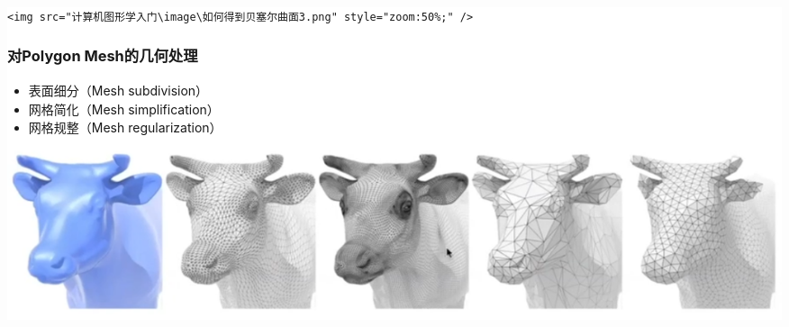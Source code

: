     <img src="计算机图形学入门\image\如何得到贝塞尔曲面3.png" style="zoom:50%;" />

### 对Polygon Mesh的几何处理

- 表面细分（Mesh subdivision）
- 网格简化（Mesh simplification）
- 网格规整（Mesh regularization）

![](计算机图形学入门\image\对网格的处理.png)
